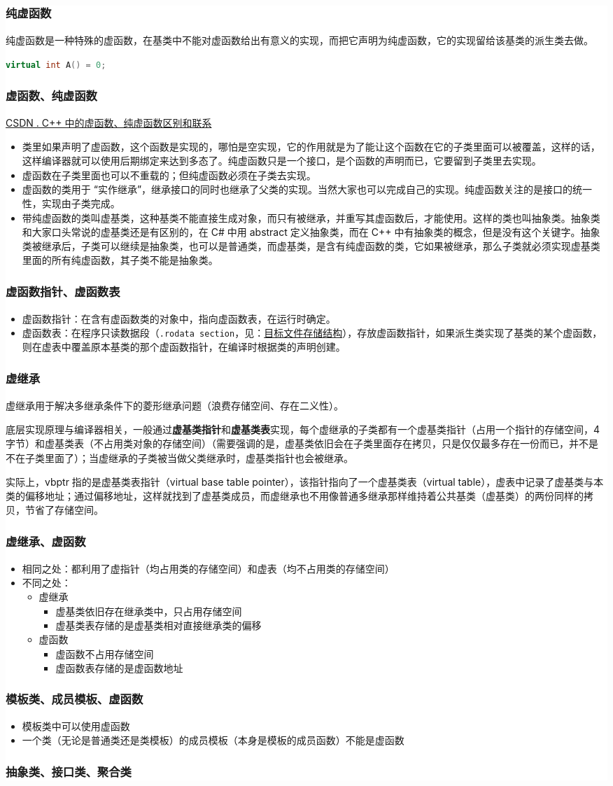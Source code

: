 ### 纯虚函数

纯虚函数是一种特殊的虚函数，在基类中不能对虚函数给出有意义的实现，而把它声明为纯虚函数，它的实现留给该基类的派生类去做。

```cpp
virtual int A() = 0;
```

### 虚函数、纯虚函数

[CSDN . C++ 中的虚函数、纯虚函数区别和联系](https://blog.csdn.net/u012260238/article/details/53610462)

* 类里如果声明了虚函数，这个函数是实现的，哪怕是空实现，它的作用就是为了能让这个函数在它的子类里面可以被覆盖，这样的话，这样编译器就可以使用后期绑定来达到多态了。纯虚函数只是一个接口，是个函数的声明而已，它要留到子类里去实现。 
* 虚函数在子类里面也可以不重载的；但纯虚函数必须在子类去实现。
* 虚函数的类用于 “实作继承”，继承接口的同时也继承了父类的实现。当然大家也可以完成自己的实现。纯虚函数关注的是接口的统一性，实现由子类完成。 
* 带纯虚函数的类叫虚基类，这种基类不能直接生成对象，而只有被继承，并重写其虚函数后，才能使用。这样的类也叫抽象类。抽象类和大家口头常说的虚基类还是有区别的，在 C# 中用 abstract 定义抽象类，而在 C++ 中有抽象类的概念，但是没有这个关键字。抽象类被继承后，子类可以继续是抽象类，也可以是普通类，而虚基类，是含有纯虚函数的类，它如果被继承，那么子类就必须实现虚基类里面的所有纯虚函数，其子类不能是抽象类。

### 虚函数指针、虚函数表

* 虚函数指针：在含有虚函数类的对象中，指向虚函数表，在运行时确定。
* 虚函数表：在程序只读数据段（`.rodata section`，见：[目标文件存储结构](#%E7%9B%AE%E6%A0%87%E6%96%87%E4%BB%B6%E5%AD%98%E5%82%A8%E7%BB%93%E6%9E%84)），存放虚函数指针，如果派生类实现了基类的某个虚函数，则在虚表中覆盖原本基类的那个虚函数指针，在编译时根据类的声明创建。

### 虚继承

虚继承用于解决多继承条件下的菱形继承问题（浪费存储空间、存在二义性）。

底层实现原理与编译器相关，一般通过**虚基类指针**和**虚基类表**实现，每个虚继承的子类都有一个虚基类指针（占用一个指针的存储空间，4字节）和虚基类表（不占用类对象的存储空间）（需要强调的是，虚基类依旧会在子类里面存在拷贝，只是仅仅最多存在一份而已，并不是不在子类里面了）；当虚继承的子类被当做父类继承时，虚基类指针也会被继承。

实际上，vbptr 指的是虚基类表指针（virtual base table pointer），该指针指向了一个虚基类表（virtual table），虚表中记录了虚基类与本类的偏移地址；通过偏移地址，这样就找到了虚基类成员，而虚继承也不用像普通多继承那样维持着公共基类（虚基类）的两份同样的拷贝，节省了存储空间。

### 虚继承、虚函数

* 相同之处：都利用了虚指针（均占用类的存储空间）和虚表（均不占用类的存储空间）
* 不同之处：
    * 虚继承
        * 虚基类依旧存在继承类中，只占用存储空间
        * 虚基类表存储的是虚基类相对直接继承类的偏移
    * 虚函数
        * 虚函数不占用存储空间
        * 虚函数表存储的是虚函数地址

### 模板类、成员模板、虚函数

* 模板类中可以使用虚函数
* 一个类（无论是普通类还是类模板）的成员模板（本身是模板的成员函数）不能是虚函数

### 抽象类、接口类、聚合类
